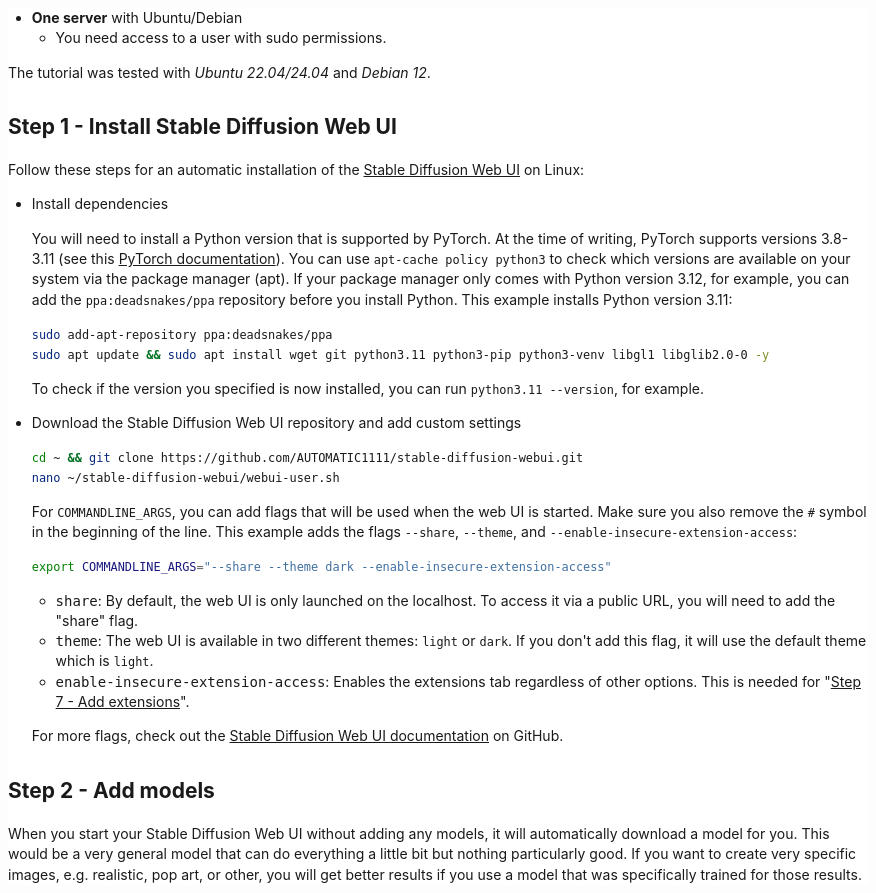 * **One server** with Ubuntu/Debian
  * You need access to a user with sudo permissions.

The tutorial was tested with *Ubuntu 22.04/24.04* and *Debian 12*.

## Step 1 - Install Stable Diffusion Web UI

Follow these steps for an automatic installation of the [Stable Diffusion Web UI](https://github.com/AUTOMATIC1111/stable-diffusion-webui?tab=readme-ov-file#stable-diffusion-web-ui) on Linux:

* Install dependencies
  
  You will need to install a Python version that is supported by PyTorch. At the time of writing, PyTorch supports versions 3.8-3.11 (see this [PyTorch documentation](https://pytorch.org/get-started/locally/#linux-python)). You can use `apt-cache policy python3` to check which versions are available on your system via the package manager (apt). If your package manager only comes with Python version 3.12, for example, you can add the `ppa:deadsnakes/ppa` repository before you install Python. This example installs Python version 3.11:
  
  ```bash
  sudo add-apt-repository ppa:deadsnakes/ppa
  sudo apt update && sudo apt install wget git python3.11 python3-pip python3-venv libgl1 libglib2.0-0 -y
  ```
  To check if the version you specified is now installed, you can run `python3.11 --version`, for example.

* Download the Stable Diffusion Web UI repository and add custom settings
  ```bash
  cd ~ && git clone https://github.com/AUTOMATIC1111/stable-diffusion-webui.git
  nano ~/stable-diffusion-webui/webui-user.sh
  ```
  For `COMMANDLINE_ARGS`, you can add flags that will be used when the web UI is started. Make sure you also remove the `#` symbol in the beginning of the line. This example adds the flags `--share`, `--theme`, and `--enable-insecure-extension-access`:
  ```sh
  export COMMANDLINE_ARGS="--share --theme dark --enable-insecure-extension-access"
  ```
  
  * <kbd>share</kbd>: By default, the web UI is only launched on the localhost. To access it via a public URL, you will need to add the "share" flag.
  * <kbd>theme</kbd>: The web UI is available in two different themes: `light` or `dark`. If you don't add this flag, it will use the default theme which is `light`.
  * <kbd>enable-insecure-extension-access</kbd>: Enables the extensions tab regardless of other options. This is needed for "[Step 7 - Add extensions](#step-7---add-extensions)".
  
  For more flags, check out the [Stable Diffusion Web UI documentation](https://github.com/AUTOMATIC1111/stable-diffusion-webui/wiki/Command-Line-Arguments-and-Settings#all-command-line-arguments) on GitHub.

## Step 2 - Add models

When you start your Stable Diffusion Web UI without adding any models, it will automatically download a model for you. This would be a very general model that can do everything a little bit but nothing particularly good. If you want to create very specific images, e.g. realistic, pop art, or other, you will get better results if you use a model that was specifically trained for those results.
